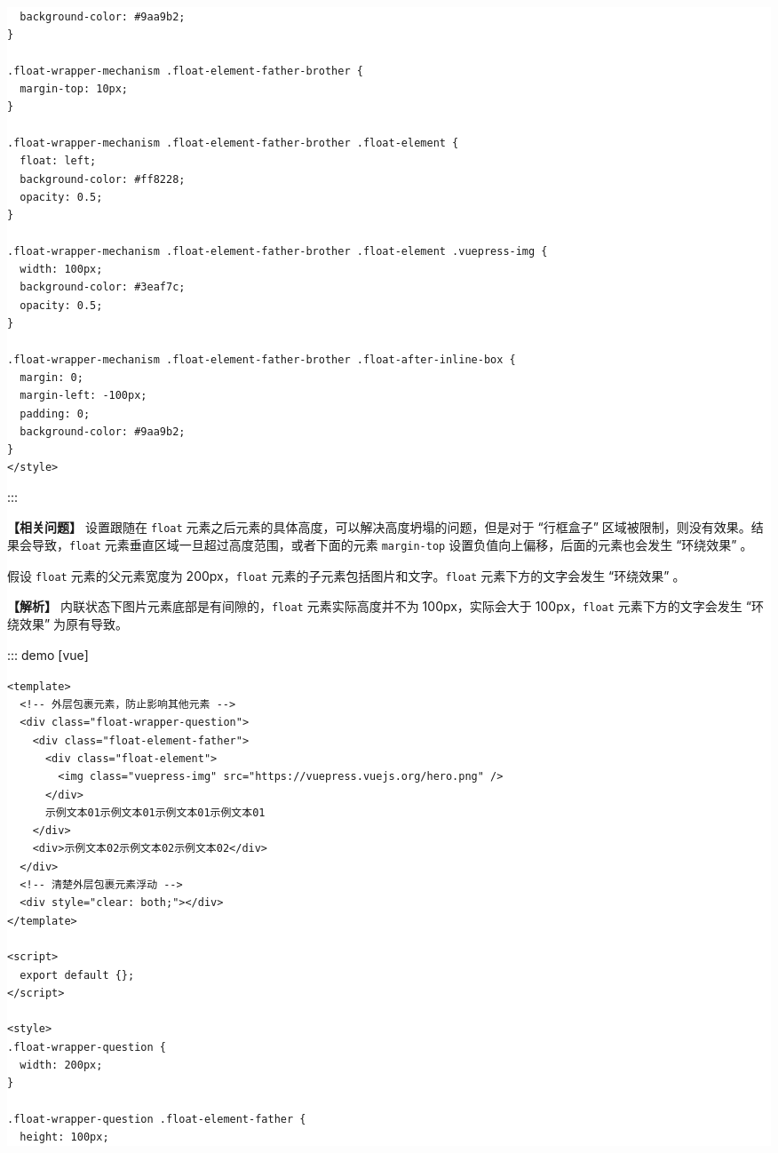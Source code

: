 ```vue
  background-color: #9aa9b2;
}

.float-wrapper-mechanism .float-element-father-brother {
  margin-top: 10px;
}

.float-wrapper-mechanism .float-element-father-brother .float-element {
  float: left;
  background-color: #ff8228;
  opacity: 0.5;
}

.float-wrapper-mechanism .float-element-father-brother .float-element .vuepress-img {
  width: 100px;
  background-color: #3eaf7c;
  opacity: 0.5;
}

.float-wrapper-mechanism .float-element-father-brother .float-after-inline-box {
  margin: 0;
  margin-left: -100px;
  padding: 0;
  background-color: #9aa9b2;
}
</style>
```

:::

**【相关问题】** 设置跟随在 `float` 元素之后元素的具体高度，可以解决高度坍塌的问题，但是对于 “行框盒子” 区域被限制，则没有效果。结果会导致，`float` 元素垂直区域一旦超过高度范围，或者下面的元素 `margin-top` 设置负值向上偏移，后面的元素也会发生 “环绕效果” 。

假设 `float` 元素的父元素宽度为 200px，`float` 元素的子元素包括图片和文字。`float` 元素下方的文字会发生 “环绕效果” 。

**【解析】** 内联状态下图片元素底部是有间隙的，`float` 元素实际高度并不为 100px，实际会大于 100px，`float` 元素下方的文字会发生 “环绕效果” 为原有导致。

::: demo [vue]

```vue
<template>
  <!-- 外层包裹元素，防止影响其他元素 -->
  <div class="float-wrapper-question">
    <div class="float-element-father">
      <div class="float-element">
        <img class="vuepress-img" src="https://vuepress.vuejs.org/hero.png" />
      </div>
      示例文本01示例文本01示例文本01示例文本01
    </div>
    <div>示例文本02示例文本02示例文本02</div>
  </div>
  <!-- 清楚外层包裹元素浮动 -->
  <div style="clear: both;"></div>
</template>

<script>
  export default {};
</script>

<style>
.float-wrapper-question {
  width: 200px;
}

.float-wrapper-question .float-element-father {
  height: 100px;
```